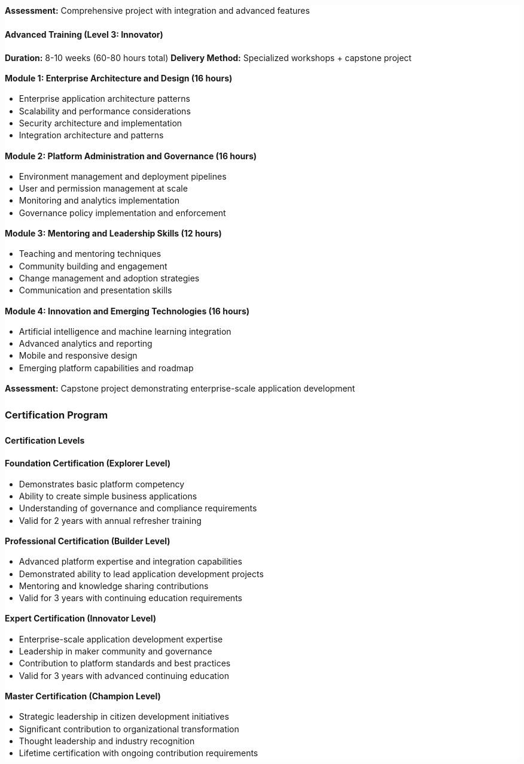 **Assessment:** Comprehensive project with integration and advanced features

#### Advanced Training (Level 3: Innovator)
**Duration:** 8-10 weeks (60-80 hours total)
**Delivery Method:** Specialized workshops + capstone project

**Module 1: Enterprise Architecture and Design (16 hours)**
- Enterprise application architecture patterns
- Scalability and performance considerations
- Security architecture and implementation
- Integration architecture and patterns

**Module 2: Platform Administration and Governance (16 hours)**
- Environment management and deployment pipelines
- User and permission management at scale
- Monitoring and analytics implementation
- Governance policy implementation and enforcement

**Module 3: Mentoring and Leadership Skills (12 hours)**
- Teaching and mentoring techniques
- Community building and engagement
- Change management and adoption strategies
- Communication and presentation skills

**Module 4: Innovation and Emerging Technologies (16 hours)**
- Artificial intelligence and machine learning integration
- Advanced analytics and reporting
- Mobile and responsive design
- Emerging platform capabilities and roadmap

**Assessment:** Capstone project demonstrating enterprise-scale application development

### Certification Program

#### Certification Levels
**Foundation Certification (Explorer Level)**
- Demonstrates basic platform competency
- Ability to create simple business applications
- Understanding of governance and compliance requirements
- Valid for 2 years with annual refresher training

**Professional Certification (Builder Level)**
- Advanced platform expertise and integration capabilities
- Demonstrated ability to lead application development projects
- Mentoring and knowledge sharing contributions
- Valid for 3 years with continuing education requirements

**Expert Certification (Innovator Level)**
- Enterprise-scale application development expertise
- Leadership in maker community and governance
- Contribution to platform standards and best practices
- Valid for 3 years with advanced continuing education

**Master Certification (Champion Level)**
- Strategic leadership in citizen development initiatives
- Significant contribution to organizational transformation
- Thought leadership and industry recognition
- Lifetime certification with ongoing contribution requirements
